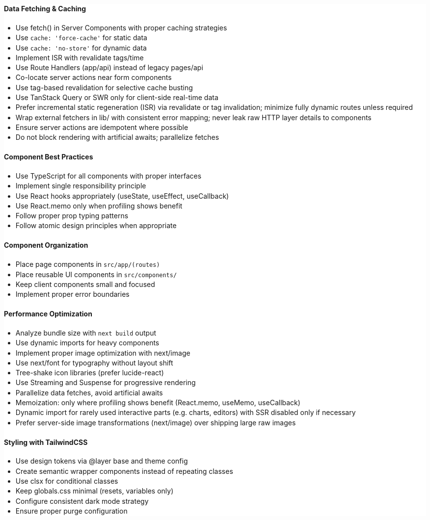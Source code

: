 #### Data Fetching & Caching
- Use fetch() in Server Components with proper caching strategies
- Use `cache: 'force-cache'` for static data
- Use `cache: 'no-store'` for dynamic data
- Implement ISR with revalidate tags/time
- Use Route Handlers (app/api) instead of legacy pages/api
- Co-locate server actions near form components
- Use tag-based revalidation for selective cache busting
- Use TanStack Query or SWR only for client-side real-time data
- Prefer incremental static regeneration (ISR) via revalidate or tag invalidation; minimize fully dynamic routes unless required
- Wrap external fetchers in lib/ with consistent error mapping; never leak raw HTTP layer details to components
- Ensure server actions are idempotent where possible
- Do not block rendering with artificial awaits; parallelize fetches

#### Component Best Practices
- Use TypeScript for all components with proper interfaces
- Implement single responsibility principle
- Use React hooks appropriately (useState, useEffect, useCallback)
- Use React.memo only when profiling shows benefit
- Follow proper prop typing patterns
- Follow atomic design principles when appropriate

#### Component Organization
- Place page components in `src/app/(routes)`
- Place reusable UI components in `src/components/`
- Keep client components small and focused
- Implement proper error boundaries

#### Performance Optimization
- Analyze bundle size with `next build` output
- Use dynamic imports for heavy components
- Implement proper image optimization with next/image
- Use next/font for typography without layout shift
- Tree-shake icon libraries (prefer lucide-react)
- Use Streaming and Suspense for progressive rendering
- Parallelize data fetches, avoid artificial awaits
- Memoization: only where profiling shows benefit (React.memo, useMemo, useCallback)
- Dynamic import for rarely used interactive parts (e.g. charts, editors) with SSR disabled only if necessary
- Prefer server-side image transformations (next/image) over shipping large raw images

#### Styling with TailwindCSS
- Use design tokens via @layer base and theme config
- Create semantic wrapper components instead of repeating classes
- Use clsx for conditional classes
- Keep globals.css minimal (resets, variables only)
- Configure consistent dark mode strategy
- Ensure proper purge configuration
